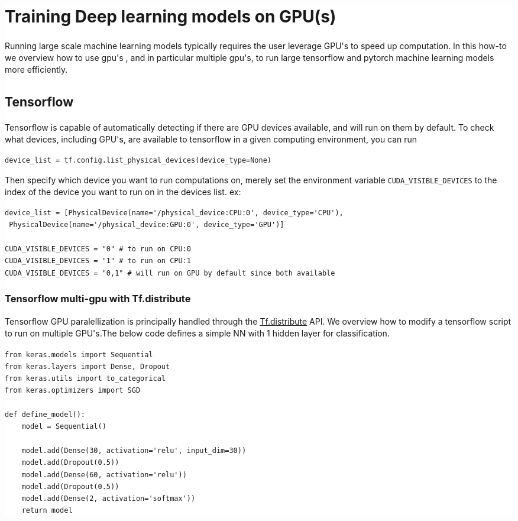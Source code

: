 # Training Deep learning models on GPU(s)

Running large scale machine learning models typically requires the user leverage GPU's to speed up 
computation. In this how-to we overview how to use gpu's , and in particular multiple gpu's, to run large
tensorflow and pytorch machine learning models more efficiently.

## Tensorflow

Tensorflow is capable of automatically detecting if there are GPU devices available, and will run on them by default.
To check what devices, including GPU's, are available to tensorflow in a given computing environment,
you can run  

```
device_list = tf.config.list_physical_devices(device_type=None)
```
Then specify which device you want to run computations on, merely set the 
environment variable `CUDA_VISIBLE_DEVICES` to the index of the device 
you want to run on in the devices list. ex: 
```
device_list = [PhysicalDevice(name='/physical_device:CPU:0', device_type='CPU'),
 PhysicalDevice(name='/physical_device:GPU:0', device_type='GPU')]

CUDA_VISIBLE_DEVICES = "0" # to run on CPU:0
CUDA_VISIBLE_DEVICES = "1" # to run on CPU:1
CUDA_VISIBLE_DEVICES = "0,1" # will run on GPU by default since both available
```
### Tensorflow multi-gpu with Tf.distribute

Tensorflow GPU paralellization is principally handled through the [Tf.distribute](https://www.tensorflow.org/api_docs/python/tf/distribute) API.
We overview how to modify a tensorflow script to run on multiple GPU's.The below code defines a simple NN with 1 hidden layer for classification.

```
from keras.models import Sequential 
from keras.layers import Dense, Dropout 
from keras.utils import to_categorical 
from keras.optimizers import SGD

def define_model():
    model = Sequential() 

    model.add(Dense(30, activation='relu', input_dim=30)) 
    model.add(Dropout(0.5)) 
    model.add(Dense(60, activation='relu')) 
    model.add(Dropout(0.5)) 
    model.add(Dense(2, activation='softmax')) 
    return model
```
